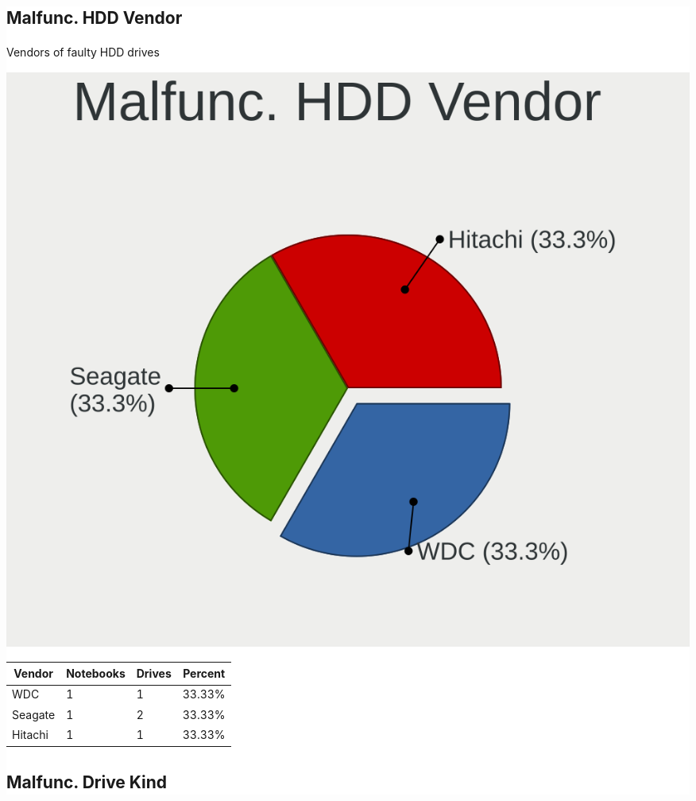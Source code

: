 Malfunc. HDD Vendor
-------------------

Vendors of faulty HDD drives

![Malfunc. HDD Vendor](./images/pie_chart_bsd/drive_malfunc_hdd_vendor.svg)


| Vendor  | Notebooks | Drives | Percent |
|---------|-----------|--------|---------|
| WDC     | 1         | 1      | 33.33%  |
| Seagate | 1         | 2      | 33.33%  |
| Hitachi | 1         | 1      | 33.33%  |

Malfunc. Drive Kind
-------------------
